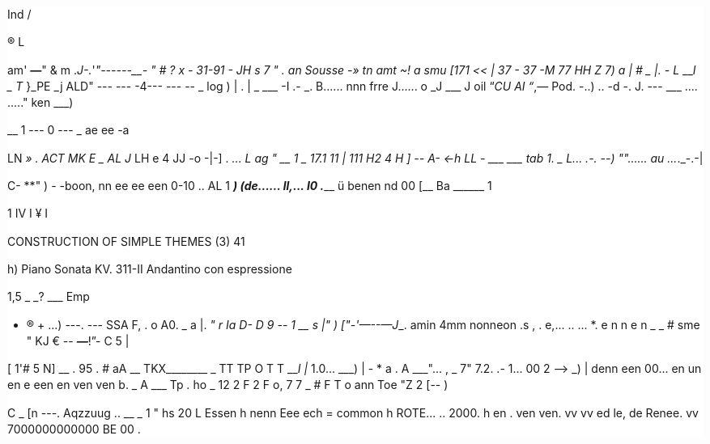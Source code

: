Ind /







® L

am' ___—___" & m ._J-._'_"------__- " # ? x - 31-91 - JH s 7 " . an Sousse -» tn amt ~! a smu [171 << | 37 - 37 -M 77 HH Z 7) a | # _ |. - L_ ___I _ T_ }_PE _j ALD" --- --- -4--- --- -- _ log ) | . | _ ___ -I .- _. B...... nnn frre J...... o _J ___ J oil “_CU AI “_,— Pod. -..) .. -d -. J. --- ___ .... ....." ken ___)









__ 1 --- 0 --- _ ae ee -a

LN _» . ACT MK _E _ AL_ J_ LH e 4 JJ -o -|-] . _... L ag " __ 1 _ 17.1 11 | 111 H2 4 H ] -- A- <-h LL - ___ ___ tab 1. _ L... .-. --) ""...... au ..._._-.-|



C- **" ) - -boon, nn ee ee een 0-10 .. AL 1 ___) (de...... ll,... I0 ._____ ü benen nd 00 [__ Ba ______ 1

1 IV I ¥ I



















CONSTRUCTION OF SIMPLE THEMES (3) 41

h) Piano Sonata KV. 311-II Andantino con espressione

1,5 _ _? ___ Emp

- ® + ...) ---. --- SSA F, . o A0. _ a |. _" r Ia D- D 9 -- 1 __ s |" ) ["-'—--—J__. amin 4mm nonneon .s , . e,... .. ... *. e n n e n _ _ # sme " KJ € -- ___—___!”- C 5 |

[ 1'# 5 N] __ . 95 . # aA __ TKX________ _ TT TP O T T ___I |_ 1.0... ___) | - * a . A ___"... , _ 7" 7.2. .- 1... 00 2 --> _) | denn een 00... en un en e een en ven ven b. _ A ___ Tp _._ ho _ 12 2 F 2 F o, 7 7 _ # F T o ann Toe "Z 2 [-- )

C _ [n ---. Aqzzuug .. __ _ 1 " hs 20 L Essen h nenn Eee ech = common h ROTE... .. 2000. h en . ven ven. vv vv ed le, de Renee. vv 7000000000000 BE 00 .





